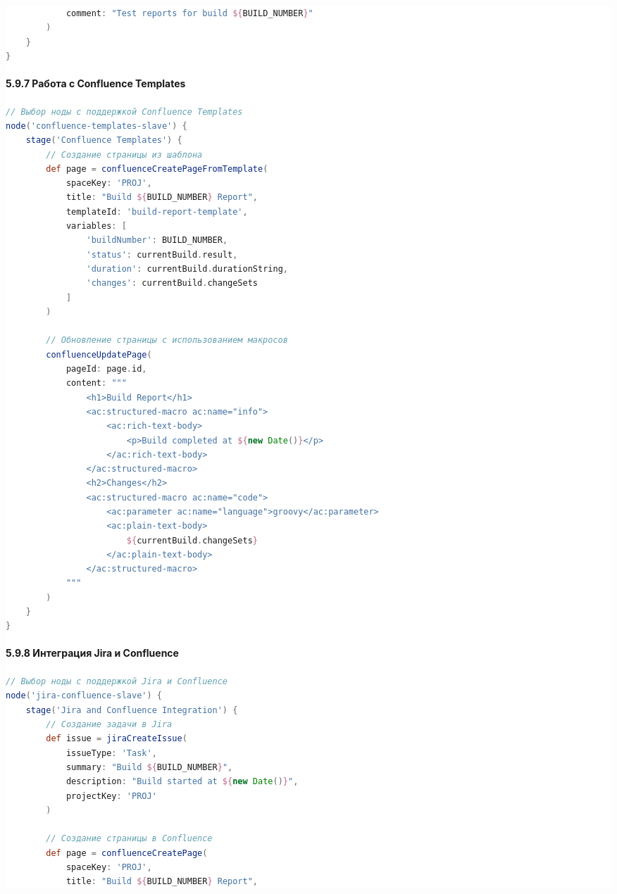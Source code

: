 ```groovy
            comment: "Test reports for build ${BUILD_NUMBER}"
        )
    }
}
```

#### 5.9.7 Работа с Confluence Templates
```groovy
// Выбор ноды с поддержкой Confluence Templates
node('confluence-templates-slave') {
    stage('Confluence Templates') {
        // Создание страницы из шаблона
        def page = confluenceCreatePageFromTemplate(
            spaceKey: 'PROJ',
            title: "Build ${BUILD_NUMBER} Report",
            templateId: 'build-report-template',
            variables: [
                'buildNumber': BUILD_NUMBER,
                'status': currentBuild.result,
                'duration': currentBuild.durationString,
                'changes': currentBuild.changeSets
            ]
        )
        
        // Обновление страницы с использованием макросов
        confluenceUpdatePage(
            pageId: page.id,
            content: """
                <h1>Build Report</h1>
                <ac:structured-macro ac:name="info">
                    <ac:rich-text-body>
                        <p>Build completed at ${new Date()}</p>
                    </ac:rich-text-body>
                </ac:structured-macro>
                <h2>Changes</h2>
                <ac:structured-macro ac:name="code">
                    <ac:parameter ac:name="language">groovy</ac:parameter>
                    <ac:plain-text-body>
                        ${currentBuild.changeSets}
                    </ac:plain-text-body>
                </ac:structured-macro>
            """
        )
    }
}
```

#### 5.9.8 Интеграция Jira и Confluence
```groovy
// Выбор ноды с поддержкой Jira и Confluence
node('jira-confluence-slave') {
    stage('Jira and Confluence Integration') {
        // Создание задачи в Jira
        def issue = jiraCreateIssue(
            issueType: 'Task',
            summary: "Build ${BUILD_NUMBER}",
            description: "Build started at ${new Date()}",
            projectKey: 'PROJ'
        )
        
        // Создание страницы в Confluence
        def page = confluenceCreatePage(
            spaceKey: 'PROJ',
            title: "Build ${BUILD_NUMBER} Report",
```